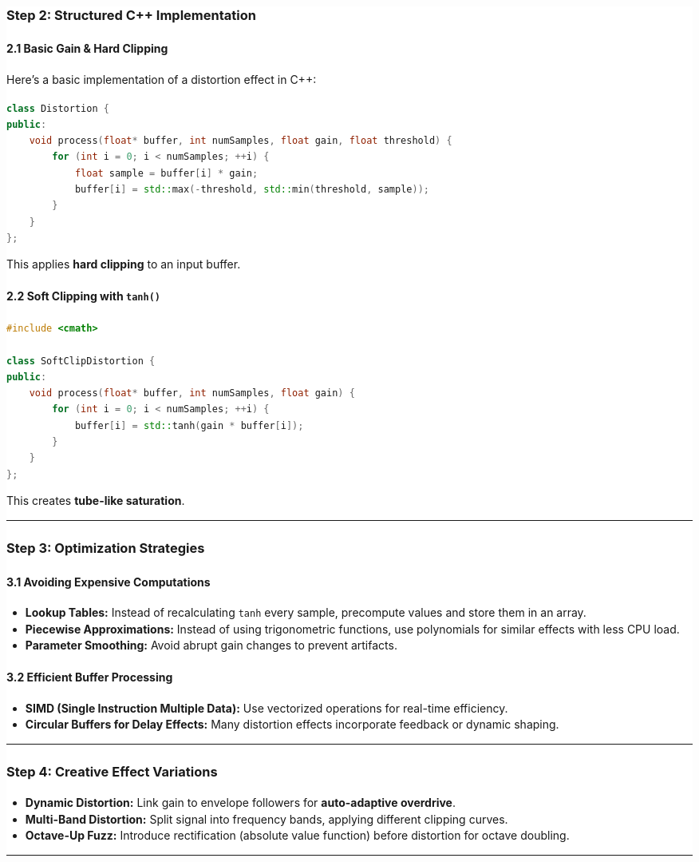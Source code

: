 ### **Step 2: Structured C++ Implementation**  

#### **2.1 Basic Gain & Hard Clipping**
Here’s a basic implementation of a distortion effect in C++:

```cpp
class Distortion {
public:
    void process(float* buffer, int numSamples, float gain, float threshold) {
        for (int i = 0; i < numSamples; ++i) {
            float sample = buffer[i] * gain;
            buffer[i] = std::max(-threshold, std::min(threshold, sample));
        }
    }
};
```
This applies **hard clipping** to an input buffer.

#### **2.2 Soft Clipping with `tanh()`**
```cpp
#include <cmath>

class SoftClipDistortion {
public:
    void process(float* buffer, int numSamples, float gain) {
        for (int i = 0; i < numSamples; ++i) {
            buffer[i] = std::tanh(gain * buffer[i]);
        }
    }
};
```
This creates **tube-like saturation**.

---

### **Step 3: Optimization Strategies**  

#### **3.1 Avoiding Expensive Computations**
- **Lookup Tables:** Instead of recalculating `tanh` every sample, precompute values and store them in an array.
- **Piecewise Approximations:** Instead of using trigonometric functions, use polynomials for similar effects with less CPU load.
- **Parameter Smoothing:** Avoid abrupt gain changes to prevent artifacts.

#### **3.2 Efficient Buffer Processing**
- **SIMD (Single Instruction Multiple Data):** Use vectorized operations for real-time efficiency.
- **Circular Buffers for Delay Effects:** Many distortion effects incorporate feedback or dynamic shaping.

---

### **Step 4: Creative Effect Variations**
- **Dynamic Distortion:** Link gain to envelope followers for **auto-adaptive overdrive**.
- **Multi-Band Distortion:** Split signal into frequency bands, applying different clipping curves.
- **Octave-Up Fuzz:** Introduce rectification (absolute value function) before distortion for octave doubling.

---